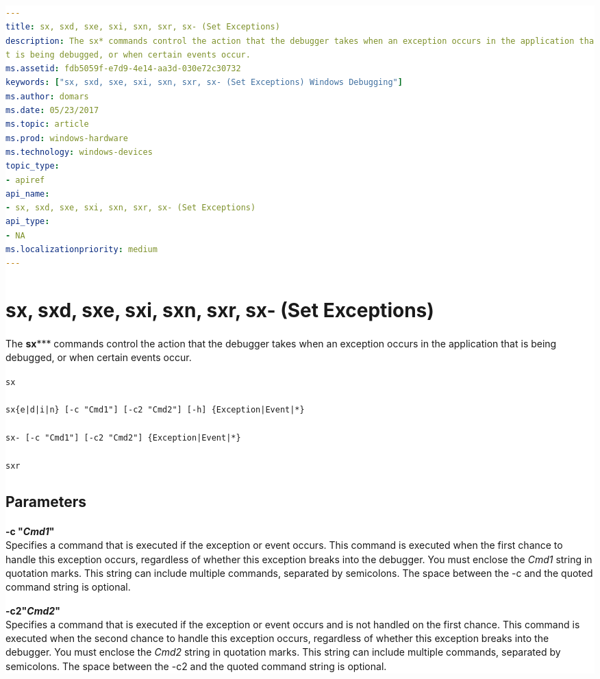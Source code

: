 ```yaml
---
title: sx, sxd, sxe, sxi, sxn, sxr, sx- (Set Exceptions)
description: The sx* commands control the action that the debugger takes when an exception occurs in the application that is being debugged, or when certain events occur.
ms.assetid: fdb5059f-e7d9-4e14-aa3d-030e72c30732
keywords: ["sx, sxd, sxe, sxi, sxn, sxr, sx- (Set Exceptions) Windows Debugging"]
ms.author: domars
ms.date: 05/23/2017
ms.topic: article
ms.prod: windows-hardware
ms.technology: windows-devices
topic_type:
- apiref
api_name:
- sx, sxd, sxe, sxi, sxn, sxr, sx- (Set Exceptions)
api_type:
- NA
ms.localizationpriority: medium
---
```


# sx, sxd, sxe, sxi, sxn, sxr, sx- (Set Exceptions)


The **sx***\** commands control the action that the debugger takes when an exception occurs in the application that is being debugged, or when certain events occur.

```
sx 

sx{e|d|i|n} [-c "Cmd1"] [-c2 "Cmd2"] [-h] {Exception|Event|*} 

sx- [-c "Cmd1"] [-c2 "Cmd2"] {Exception|Event|*} 

sxr
```

## <span id="ddk_cmd_set_exceptions_dbg"></span><span id="DDK_CMD_SET_EXCEPTIONS_DBG"></span>Parameters


<span id="-c__Cmd1_"></span><span id="-c__cmd1_"></span><span id="-C__CMD1_"></span>**-c "***Cmd1***"**  
Specifies a command that is executed if the exception or event occurs. This command is executed when the first chance to handle this exception occurs, regardless of whether this exception breaks into the debugger. You must enclose the *Cmd1* string in quotation marks. This string can include multiple commands, separated by semicolons. The space between the -c and the quoted command string is optional.

<span id="-c2_Cmd2_"></span><span id="-c2_cmd2_"></span><span id="-C2_CMD2_"></span>**-c2"***Cmd2***"**  
Specifies a command that is executed if the exception or event occurs and is not handled on the first chance. This command is executed when the second chance to handle this exception occurs, regardless of whether this exception breaks into the debugger. You must enclose the *Cmd2* string in quotation marks. This string can include multiple commands, separated by semicolons. The space between the -c2 and the quoted command string is optional.
